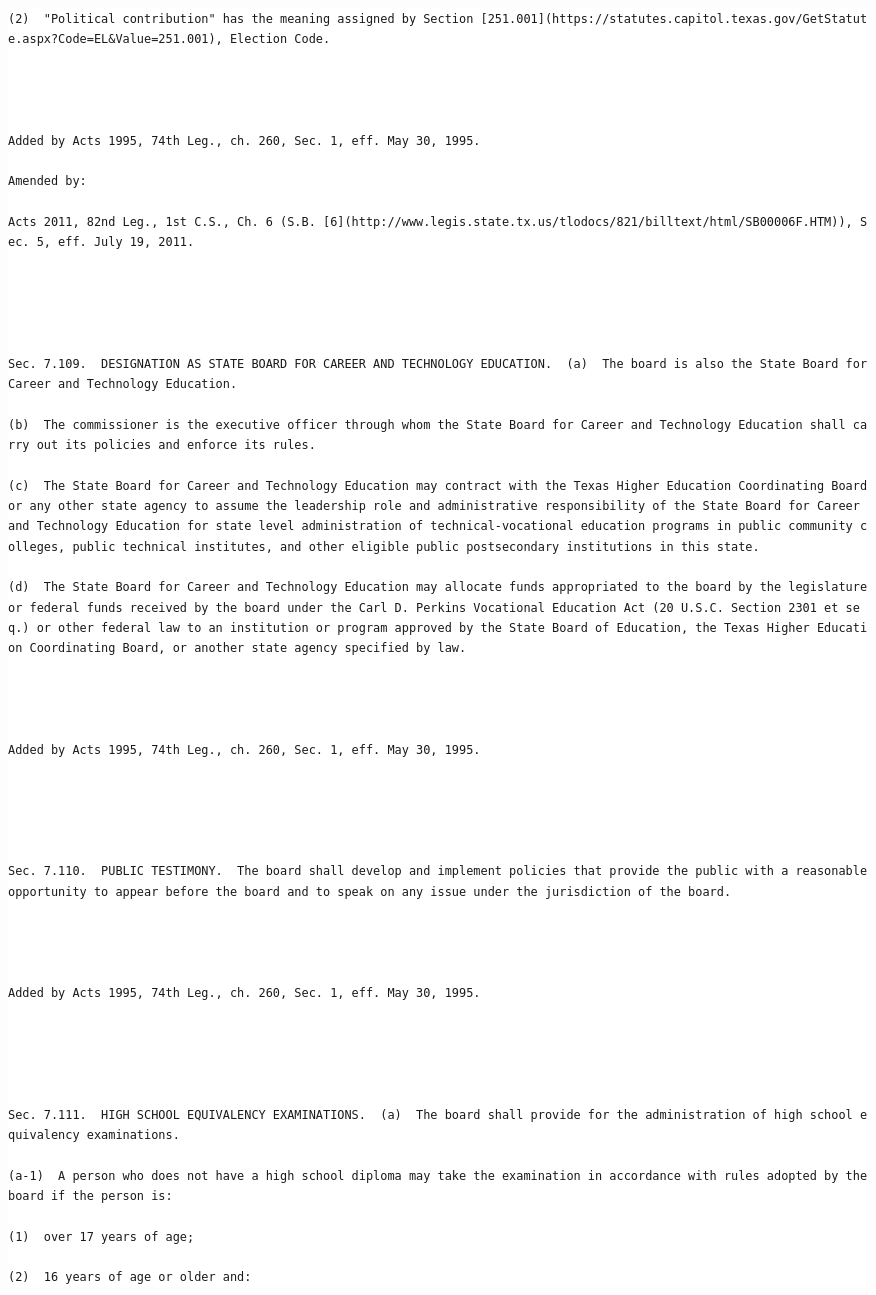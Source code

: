     (2)  "Political contribution" has the meaning assigned by Section [251.001](https://statutes.capitol.texas.gov/GetStatute.aspx?Code=EL&Value=251.001), Election Code.
    
    
    
    
    Added by Acts 1995, 74th Leg., ch. 260, Sec. 1, eff. May 30, 1995.
    
    Amended by: 
    
    Acts 2011, 82nd Leg., 1st C.S., Ch. 6 (S.B. [6](http://www.legis.state.tx.us/tlodocs/821/billtext/html/SB00006F.HTM)), Sec. 5, eff. July 19, 2011.
    
    
    
    
    
    Sec. 7.109.  DESIGNATION AS STATE BOARD FOR CAREER AND TECHNOLOGY EDUCATION.  (a)  The board is also the State Board for Career and Technology Education.
    
    (b)  The commissioner is the executive officer through whom the State Board for Career and Technology Education shall carry out its policies and enforce its rules.
    
    (c)  The State Board for Career and Technology Education may contract with the Texas Higher Education Coordinating Board or any other state agency to assume the leadership role and administrative responsibility of the State Board for Career and Technology Education for state level administration of technical-vocational education programs in public community colleges, public technical institutes, and other eligible public postsecondary institutions in this state.
    
    (d)  The State Board for Career and Technology Education may allocate funds appropriated to the board by the legislature or federal funds received by the board under the Carl D. Perkins Vocational Education Act (20 U.S.C. Section 2301 et seq.) or other federal law to an institution or program approved by the State Board of Education, the Texas Higher Education Coordinating Board, or another state agency specified by law.
    
    
    
    
    Added by Acts 1995, 74th Leg., ch. 260, Sec. 1, eff. May 30, 1995.
    
    
    
    
    
    Sec. 7.110.  PUBLIC TESTIMONY.  The board shall develop and implement policies that provide the public with a reasonable opportunity to appear before the board and to speak on any issue under the jurisdiction of the board.
    
    
    
    
    Added by Acts 1995, 74th Leg., ch. 260, Sec. 1, eff. May 30, 1995.
    
    
    
    
    
    Sec. 7.111.  HIGH SCHOOL EQUIVALENCY EXAMINATIONS.  (a)  The board shall provide for the administration of high school equivalency examinations.
    
    (a-1)  A person who does not have a high school diploma may take the examination in accordance with rules adopted by the board if the person is:
    
    (1)  over 17 years of age;
    
    (2)  16 years of age or older and:
    
